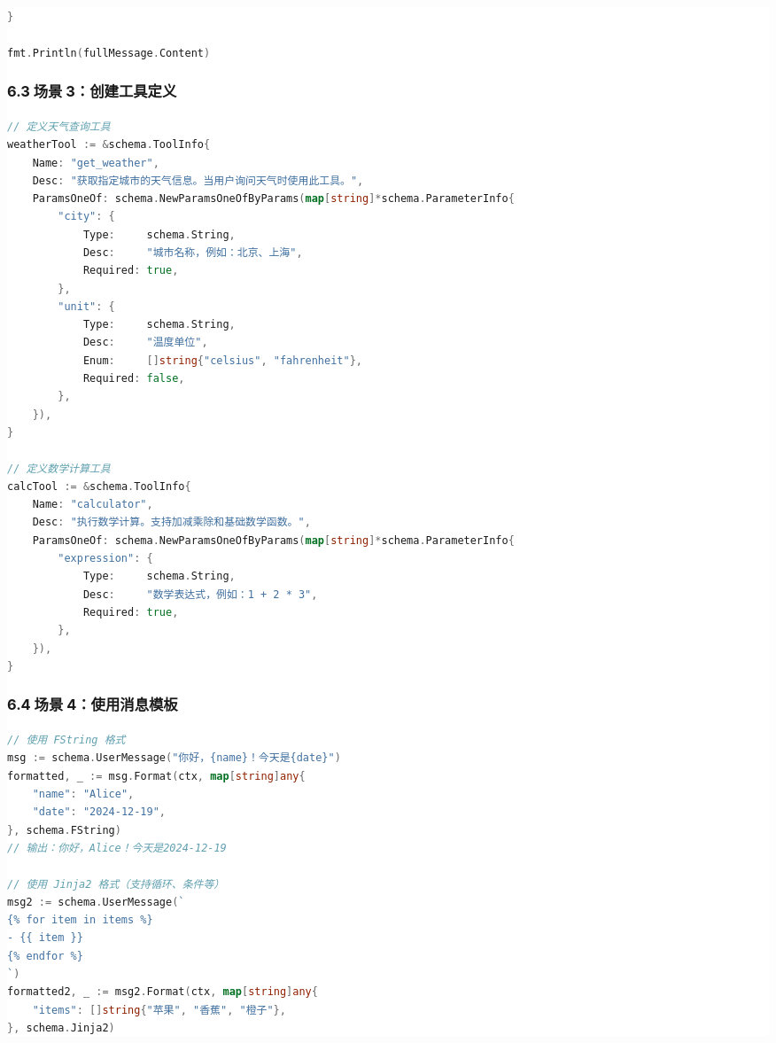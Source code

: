 ```go
}

fmt.Println(fullMessage.Content)
```

### 6.3 场景 3：创建工具定义

```go
// 定义天气查询工具
weatherTool := &schema.ToolInfo{
    Name: "get_weather",
    Desc: "获取指定城市的天气信息。当用户询问天气时使用此工具。",
    ParamsOneOf: schema.NewParamsOneOfByParams(map[string]*schema.ParameterInfo{
        "city": {
            Type:     schema.String,
            Desc:     "城市名称，例如：北京、上海",
            Required: true,
        },
        "unit": {
            Type:     schema.String,
            Desc:     "温度单位",
            Enum:     []string{"celsius", "fahrenheit"},
            Required: false,
        },
    }),
}

// 定义数学计算工具
calcTool := &schema.ToolInfo{
    Name: "calculator",
    Desc: "执行数学计算。支持加减乘除和基础数学函数。",
    ParamsOneOf: schema.NewParamsOneOfByParams(map[string]*schema.ParameterInfo{
        "expression": {
            Type:     schema.String,
            Desc:     "数学表达式，例如：1 + 2 * 3",
            Required: true,
        },
    }),
}
```

### 6.4 场景 4：使用消息模板

```go
// 使用 FString 格式
msg := schema.UserMessage("你好，{name}！今天是{date}")
formatted, _ := msg.Format(ctx, map[string]any{
    "name": "Alice",
    "date": "2024-12-19",
}, schema.FString)
// 输出：你好，Alice！今天是2024-12-19

// 使用 Jinja2 格式（支持循环、条件等）
msg2 := schema.UserMessage(`
{% for item in items %}
- {{ item }}
{% endfor %}
`)
formatted2, _ := msg2.Format(ctx, map[string]any{
    "items": []string{"苹果", "香蕉", "橙子"},
}, schema.Jinja2)
```
